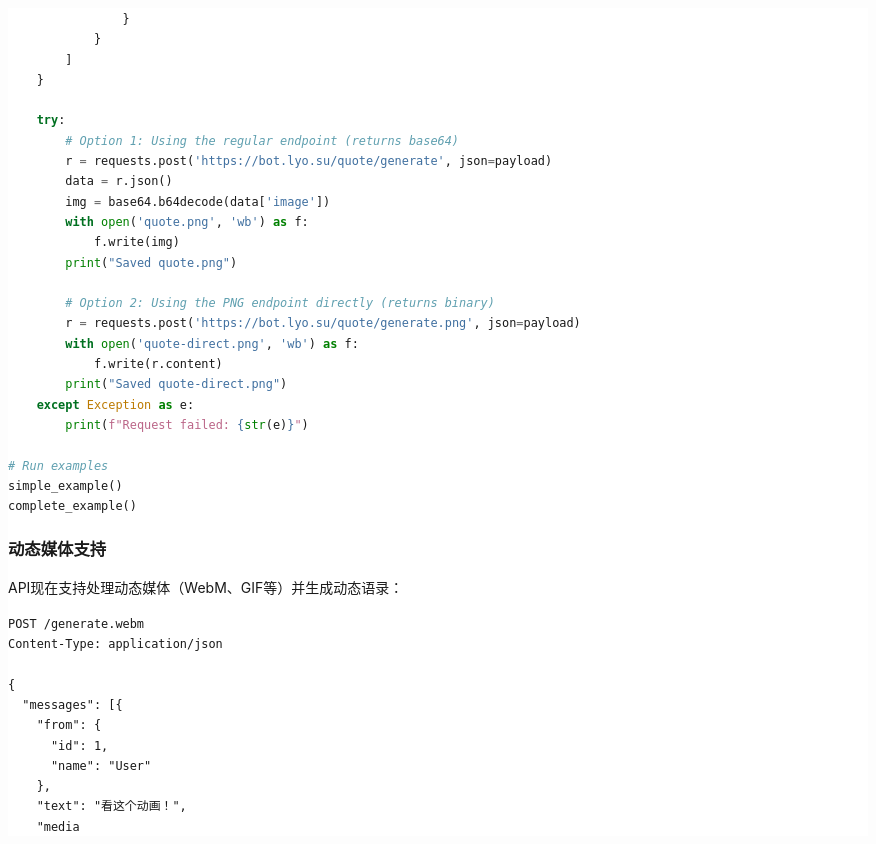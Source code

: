 ```py
                }
            }
        ]
    }

    try:
        # Option 1: Using the regular endpoint (returns base64)
        r = requests.post('https://bot.lyo.su/quote/generate', json=payload)
        data = r.json()
        img = base64.b64decode(data['image'])
        with open('quote.png', 'wb') as f:
            f.write(img)
        print("Saved quote.png")

        # Option 2: Using the PNG endpoint directly (returns binary)
        r = requests.post('https://bot.lyo.su/quote/generate.png', json=payload)
        with open('quote-direct.png', 'wb') as f:
            f.write(r.content)
        print("Saved quote-direct.png")
    except Exception as e:
        print(f"Request failed: {str(e)}")

# Run examples
simple_example()
complete_example()
```

### 动态媒体支持

API现在支持处理动态媒体（WebM、GIF等）并生成动态语录：

```http
POST /generate.webm
Content-Type: application/json

{
  "messages": [{
    "from": {
      "id": 1,
      "name": "User"
    },
    "text": "看这个动画！",
    "media